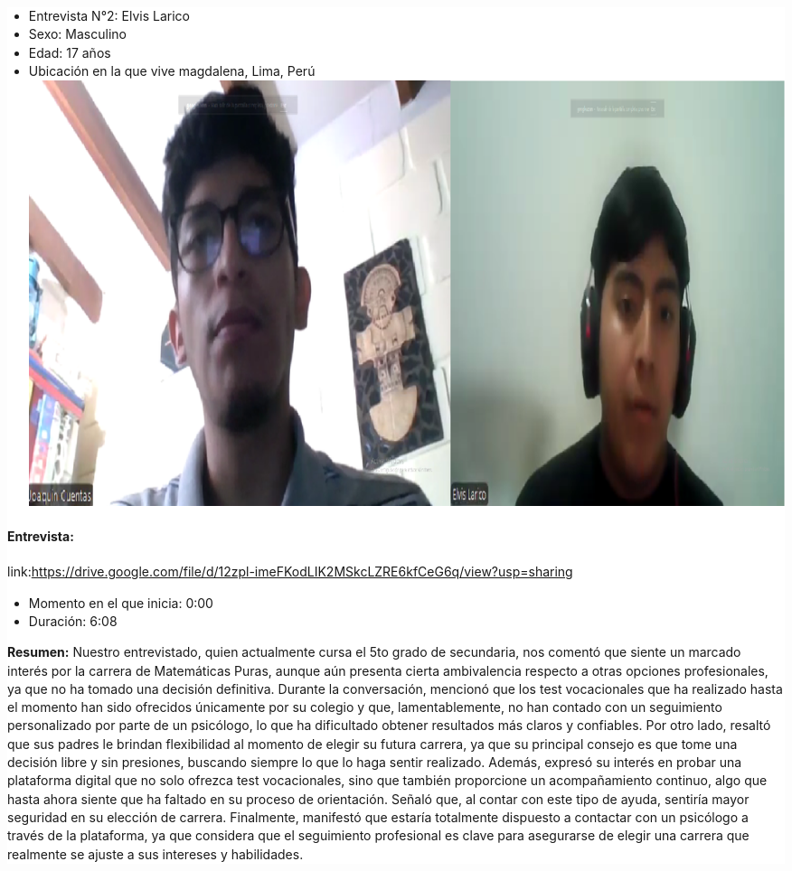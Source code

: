 
- Entrevista N°2: Elvis Larico
- Sexo: Masculino
- Edad: 17 años
- Ubicación en la que vive magdalena, Lima, Perú
![Entrevista 2](Assets/Elvis.png)

#### Entrevista: ####
link:https://drive.google.com/file/d/12zpl-imeFKodLIK2MSkcLZRE6kfCeG6q/view?usp=sharing
- Momento en el que inicia: 0:00
- Duración: 6:08
  
**Resumen:**
Nuestro entrevistado, quien actualmente cursa el 5to grado de secundaria, nos comentó que siente un marcado interés por la carrera de Matemáticas Puras, aunque aún presenta cierta ambivalencia respecto a otras opciones profesionales, ya que no ha tomado una decisión definitiva.
Durante la conversación, mencionó que los test vocacionales que ha realizado hasta el momento han sido ofrecidos únicamente por su colegio y que, lamentablemente, no han contado con un seguimiento personalizado por parte de un psicólogo, lo que ha dificultado obtener resultados más claros y confiables.
Por otro lado, resaltó que sus padres le brindan flexibilidad al momento de elegir su futura carrera, ya que su principal consejo es que tome una decisión libre y sin presiones, buscando siempre lo que lo haga sentir realizado.
Además, expresó su interés en probar una plataforma digital que no solo ofrezca test vocacionales, sino que también proporcione un acompañamiento continuo, algo que hasta ahora siente que ha faltado en su proceso de orientación. Señaló que, al contar con este tipo de ayuda, sentiría mayor seguridad en su elección de carrera.
Finalmente, manifestó que estaría totalmente dispuesto a contactar con un psicólogo a través de la plataforma, ya que considera que el seguimiento profesional es clave para asegurarse de elegir una carrera que realmente se ajuste a sus intereses y habilidades.
